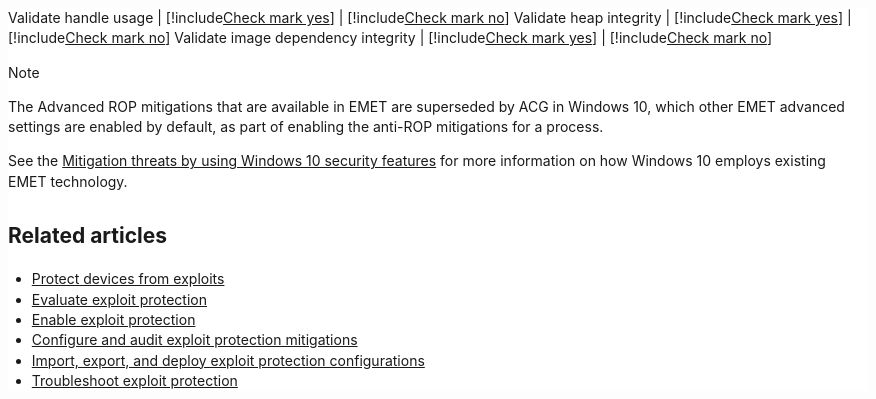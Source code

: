 Validate handle usage | [!include[Check mark yes](../images/svg/check-yes.svg)] | [!include[Check mark no](../images/svg/check-no.svg)]
Validate heap integrity | [!include[Check mark yes](../images/svg/check-yes.svg)] | [!include[Check mark no](../images/svg/check-no.svg)]
Validate image dependency integrity | [!include[Check mark yes](../images/svg/check-yes.svg)] | [!include[Check mark no](../images/svg/check-no.svg)]

> [!NOTE]
> The Advanced ROP mitigations that are available in EMET are superseded by ACG in Windows 10, which other EMET advanced settings are enabled by default, as part of enabling the anti-ROP mitigations for a process.
>
> See the [Mitigation threats by using Windows 10 security features](../overview-of-threat-mitigations-in-windows-10.md#understanding-windows-10-in-relation-to-the-enhanced-mitigation-experience-toolkit) for more information on how Windows 10 employs existing EMET technology.

## Related articles

- [Protect devices from exploits](exploit-protection.md)
- [Evaluate exploit protection](evaluate-exploit-protection.md)
- [Enable exploit protection](enable-exploit-protection.md)
- [Configure and audit exploit protection mitigations](customize-exploit-protection.md)
- [Import, export, and deploy exploit protection configurations](import-export-exploit-protection-emet-xml.md)
- [Troubleshoot exploit protection](troubleshoot-exploit-protection-mitigations.md)
